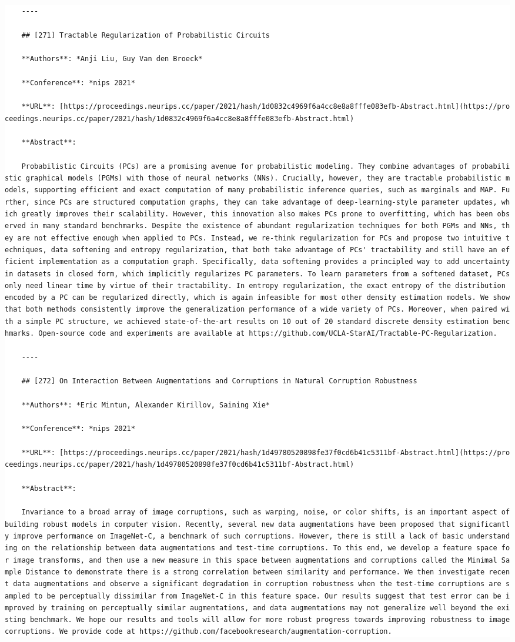         ----

        ## [271] Tractable Regularization of Probabilistic Circuits

        **Authors**: *Anji Liu, Guy Van den Broeck*

        **Conference**: *nips 2021*

        **URL**: [https://proceedings.neurips.cc/paper/2021/hash/1d0832c4969f6a4cc8e8a8fffe083efb-Abstract.html](https://proceedings.neurips.cc/paper/2021/hash/1d0832c4969f6a4cc8e8a8fffe083efb-Abstract.html)

        **Abstract**:

        Probabilistic Circuits (PCs) are a promising avenue for probabilistic modeling. They combine advantages of probabilistic graphical models (PGMs) with those of neural networks (NNs). Crucially, however, they are tractable probabilistic models, supporting efficient and exact computation of many probabilistic inference queries, such as marginals and MAP. Further, since PCs are structured computation graphs, they can take advantage of deep-learning-style parameter updates, which greatly improves their scalability. However, this innovation also makes PCs prone to overfitting, which has been observed in many standard benchmarks. Despite the existence of abundant regularization techniques for both PGMs and NNs, they are not effective enough when applied to PCs. Instead, we re-think regularization for PCs and propose two intuitive techniques, data softening and entropy regularization, that both take advantage of PCs' tractability and still have an efficient implementation as a computation graph. Specifically, data softening provides a principled way to add uncertainty in datasets in closed form, which implicitly regularizes PC parameters. To learn parameters from a softened dataset, PCs only need linear time by virtue of their tractability. In entropy regularization, the exact entropy of the distribution encoded by a PC can be regularized directly, which is again infeasible for most other density estimation models. We show that both methods consistently improve the generalization performance of a wide variety of PCs. Moreover, when paired with a simple PC structure, we achieved state-of-the-art results on 10 out of 20 standard discrete density estimation benchmarks. Open-source code and experiments are available at https://github.com/UCLA-StarAI/Tractable-PC-Regularization.

        ----

        ## [272] On Interaction Between Augmentations and Corruptions in Natural Corruption Robustness

        **Authors**: *Eric Mintun, Alexander Kirillov, Saining Xie*

        **Conference**: *nips 2021*

        **URL**: [https://proceedings.neurips.cc/paper/2021/hash/1d49780520898fe37f0cd6b41c5311bf-Abstract.html](https://proceedings.neurips.cc/paper/2021/hash/1d49780520898fe37f0cd6b41c5311bf-Abstract.html)

        **Abstract**:

        Invariance to a broad array of image corruptions, such as warping, noise, or color shifts, is an important aspect of building robust models in computer vision. Recently, several new data augmentations have been proposed that significantly improve performance on ImageNet-C, a benchmark of such corruptions. However, there is still a lack of basic understanding on the relationship between data augmentations and test-time corruptions. To this end, we develop a feature space for image transforms, and then use a new measure in this space between augmentations and corruptions called the Minimal Sample Distance to demonstrate there is a strong correlation between similarity and performance. We then investigate recent data augmentations and observe a significant degradation in corruption robustness when the test-time corruptions are sampled to be perceptually dissimilar from ImageNet-C in this feature space. Our results suggest that test error can be improved by training on perceptually similar augmentations, and data augmentations may not generalize well beyond the existing benchmark. We hope our results and tools will allow for more robust progress towards improving robustness to image corruptions. We provide code at https://github.com/facebookresearch/augmentation-corruption.
